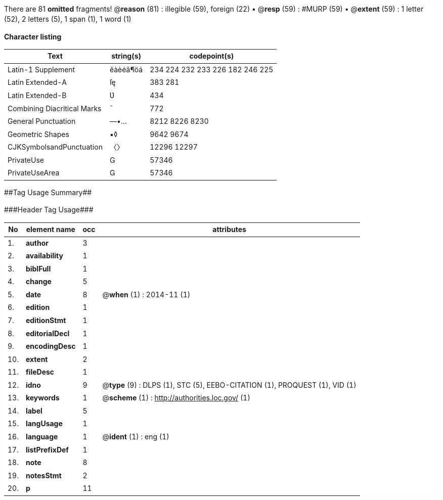 There are 81 **omitted** fragments! 
 @__reason__ (81) : illegible (59), foreign (22)  •  @__resp__ (59) : #MURP (59)  •  @__extent__ (59) : 1 letter (52), 2 letters (5), 1 span (1), 1 word (1)

**Character listing**


|Text|string(s)|codepoint(s)|
|---|---|---|
|Latin-1 Supplement|êàèéâ¶öá|234 224 232 233 226 182 246 225|
|Latin Extended-A|ſę|383 281|
|Latin Extended-B|Ʋ|434|
|Combining             Diacritical Marks|̄|772|
|General Punctuation|—•…|8212 8226 8230|
|Geometric Shapes|▪◊|9642 9674|
|CJKSymbolsandPunctuation|〈〉|12296 12297|
|PrivateUse||57346|
|PrivateUseArea||57346|

##Tag Usage Summary##

###Header Tag Usage###

|No|element name|occ|attributes|
|---|---|---|---|
|1.|__author__|3||
|2.|__availability__|1||
|3.|__biblFull__|1||
|4.|__change__|5||
|5.|__date__|8| @__when__ (1) : 2014-11 (1)|
|6.|__edition__|1||
|7.|__editionStmt__|1||
|8.|__editorialDecl__|1||
|9.|__encodingDesc__|1||
|10.|__extent__|2||
|11.|__fileDesc__|1||
|12.|__idno__|9| @__type__ (9) : DLPS (1), STC (5), EEBO-CITATION (1), PROQUEST (1), VID (1)|
|13.|__keywords__|1| @__scheme__ (1) : http://authorities.loc.gov/ (1)|
|14.|__label__|5||
|15.|__langUsage__|1||
|16.|__language__|1| @__ident__ (1) : eng (1)|
|17.|__listPrefixDef__|1||
|18.|__note__|8||
|19.|__notesStmt__|2||
|20.|__p__|11||